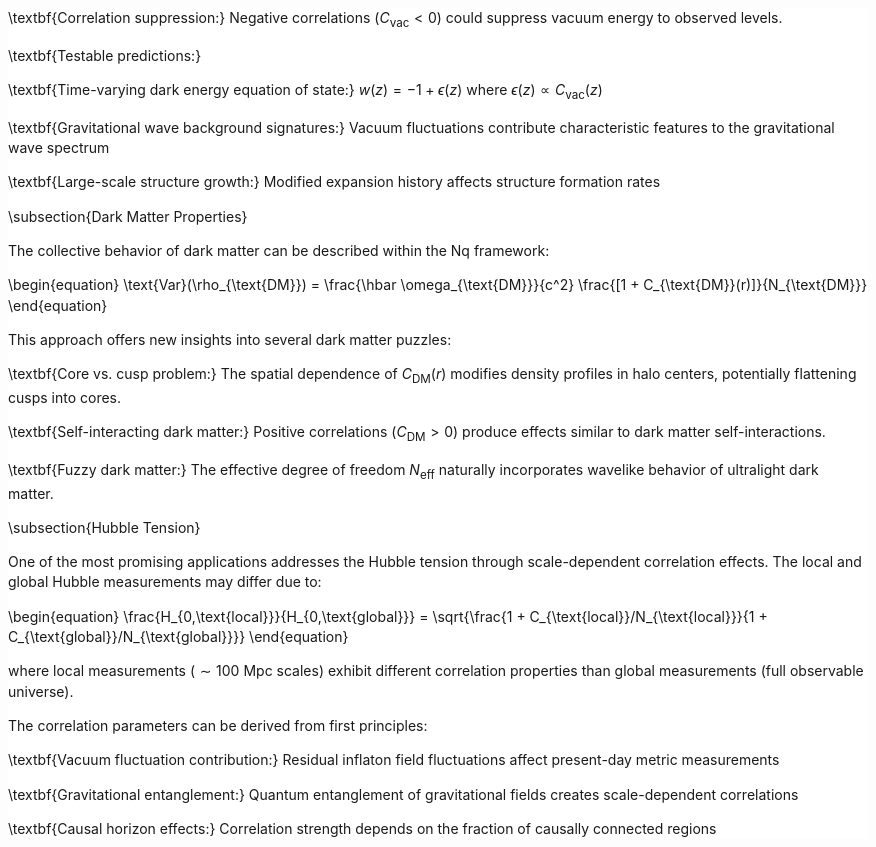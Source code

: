 \textbf{Correlation suppression:} Negative correlations 
($C_{\text{vac}} < 0$) could suppress vacuum energy to observed levels.

\textbf{Testable predictions:}

\textbf{Time-varying dark energy equation of state:} 
$w(z) = -1 + \epsilon(z)$ where $\epsilon(z) \propto C_{\text{vac}}(z)$

\textbf{Gravitational wave background signatures:} Vacuum fluctuations 
contribute characteristic features to the gravitational wave spectrum

\textbf{Large-scale structure growth:} Modified expansion history 
affects structure formation rates

\subsection{Dark Matter Properties}

The collective behavior of dark matter can be described within 
the Nq framework:

\begin{equation}
\text{Var}(\rho_{\text{DM}}) = \frac{\hbar \omega_{\text{DM}}}{c^2} 
\frac{[1 + C_{\text{DM}}(r)]}{N_{\text{DM}}}
\end{equation}

This approach offers new insights into several dark matter puzzles:

\textbf{Core vs. cusp problem:} The spatial dependence of $C_{\text{DM}}(r)$ 
modifies density profiles in halo centers, potentially flattening cusps 
into cores.

\textbf{Self-interacting dark matter:} Positive correlations 
($C_{\text{DM}} > 0$) produce effects similar to dark matter self-interactions.

\textbf{Fuzzy dark matter:} The effective degree of freedom 
$N_{\text{eff}}$ naturally incorporates wavelike behavior of 
ultralight dark matter.

\subsection{Hubble Tension}

One of the most promising applications addresses the Hubble tension through 
scale-dependent correlation effects. The local and global Hubble measurements 
may differ due to:

\begin{equation}
\frac{H_{0,\text{local}}}{H_{0,\text{global}}} = 
\sqrt{\frac{1 + C_{\text{local}}/N_{\text{local}}}{1 + C_{\text{global}}/N_{\text{global}}}}
\end{equation}

where local measurements ($\sim 100$ Mpc scales) exhibit different 
correlation properties than global measurements (full observable universe).

The correlation parameters can be derived from first principles:

\textbf{Vacuum fluctuation contribution:} Residual inflaton field 
fluctuations affect present-day metric measurements

\textbf{Gravitational entanglement:} Quantum entanglement of 
gravitational fields creates scale-dependent correlations

\textbf{Causal horizon effects:} Correlation strength depends on 
the fraction of causally connected regions
